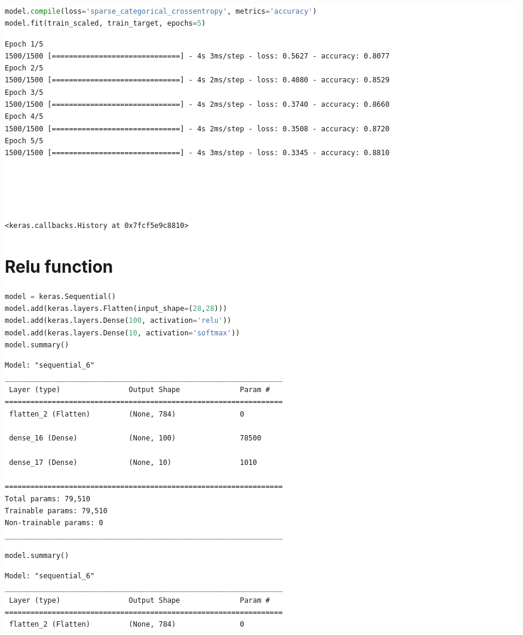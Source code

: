 

```python
model.compile(loss='sparse_categorical_crossentropy', metrics='accuracy')
model.fit(train_scaled, train_target, epochs=5)
```

    Epoch 1/5
    1500/1500 [==============================] - 4s 3ms/step - loss: 0.5627 - accuracy: 0.8077
    Epoch 2/5
    1500/1500 [==============================] - 4s 2ms/step - loss: 0.4080 - accuracy: 0.8529
    Epoch 3/5
    1500/1500 [==============================] - 4s 2ms/step - loss: 0.3740 - accuracy: 0.8660
    Epoch 4/5
    1500/1500 [==============================] - 4s 2ms/step - loss: 0.3508 - accuracy: 0.8720
    Epoch 5/5
    1500/1500 [==============================] - 4s 3ms/step - loss: 0.3345 - accuracy: 0.8810
    




    <keras.callbacks.History at 0x7fcf5e9c8810>



# Relu function


```python
model = keras.Sequential()
model.add(keras.layers.Flatten(input_shape=(28,28)))
model.add(keras.layers.Dense(100, activation='relu'))
model.add(keras.layers.Dense(10, activation='softmax'))
model.summary()
```

    Model: "sequential_6"
    _________________________________________________________________
     Layer (type)                Output Shape              Param #   
    =================================================================
     flatten_2 (Flatten)         (None, 784)               0         
                                                                     
     dense_16 (Dense)            (None, 100)               78500     
                                                                     
     dense_17 (Dense)            (None, 10)                1010      
                                                                     
    =================================================================
    Total params: 79,510
    Trainable params: 79,510
    Non-trainable params: 0
    _________________________________________________________________
    


```python
model.summary()
```

    Model: "sequential_6"
    _________________________________________________________________
     Layer (type)                Output Shape              Param #   
    =================================================================
     flatten_2 (Flatten)         (None, 784)               0         
                                                                     